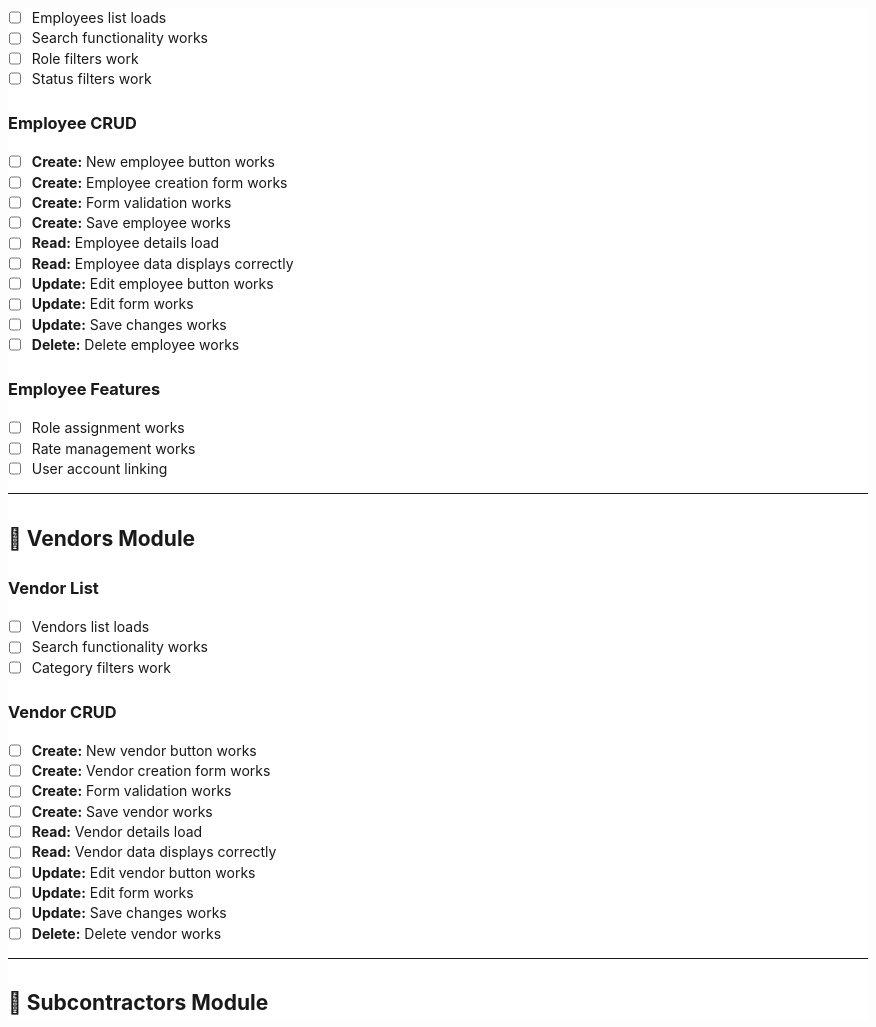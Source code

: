 - [ ] Employees list loads
- [ ] Search functionality works
- [ ] Role filters work
- [ ] Status filters work

### Employee CRUD

- [ ] **Create:** New employee button works
- [ ] **Create:** Employee creation form works
- [ ] **Create:** Form validation works
- [ ] **Create:** Save employee works
- [ ] **Read:** Employee details load
- [ ] **Read:** Employee data displays correctly
- [ ] **Update:** Edit employee button works
- [ ] **Update:** Edit form works
- [ ] **Update:** Save changes works
- [ ] **Delete:** Delete employee works

### Employee Features

- [ ] Role assignment works
- [ ] Rate management works
- [ ] User account linking

---

## 🏢 Vendors Module

### Vendor List

- [ ] Vendors list loads
- [ ] Search functionality works
- [ ] Category filters work

### Vendor CRUD

- [ ] **Create:** New vendor button works
- [ ] **Create:** Vendor creation form works
- [ ] **Create:** Form validation works
- [ ] **Create:** Save vendor works
- [ ] **Read:** Vendor details load
- [ ] **Read:** Vendor data displays correctly
- [ ] **Update:** Edit vendor button works
- [ ] **Update:** Edit form works
- [ ] **Update:** Save changes works
- [ ] **Delete:** Delete vendor works

---

## 🔨 Subcontractors Module
